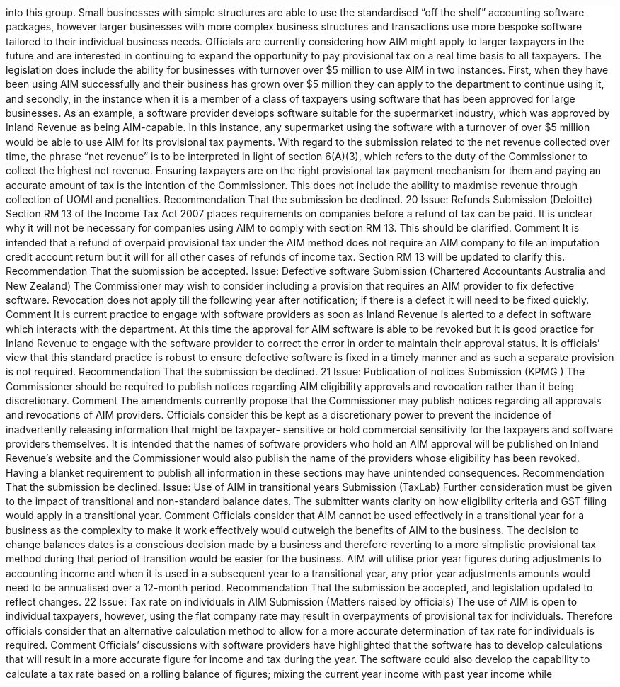 into this group. Small businesses with simple structures are able to use the standardised “off the shelf” accounting software packages, however larger businesses with more complex business structures and transactions use more bespoke software tailored to their individual business needs. Officials are currently considering how AIM might apply to larger taxpayers in the future and are interested in continuing to expand the opportunity to pay provisional tax on a real time basis to all taxpayers. The legislation does include the ability for businesses with turnover over $5 million to use AIM in two instances. First, when they have been using AIM successfully and their business has grown over $5 million they can apply to the department to continue using it, and secondly, in the instance when it is a member of a class of taxpayers using software that has been approved for large businesses. As an example, a software provider develops software suitable for the supermarket industry, which was approved by Inland Revenue as being AIM-capable. In this instance, any supermarket using the software with a turnover of over $5 million would be able to use AIM for its provisional tax payments. With regard to the submission related to the net revenue collected over time, the phrase “net revenue” is to be interpreted in light of section 6(A)(3), which refers to the duty of the Commissioner to collect the highest net revenue. Ensuring taxpayers are on the right provisional tax payment mechanism for them and paying an accurate amount of tax is the intention of the Commissioner. This does not include the ability to maximise revenue through collection of UOMI and penalties. Recommendation That the submission be declined. 20 Issue: Refunds Submission (Deloitte) Section RM 13 of the Income Tax Act 2007 places requirements on companies before a refund of tax can be paid. It is unclear why it will not be necessary for companies using AIM to comply with section RM 13. This should be clarified. Comment It is intended that a refund of overpaid provisional tax under the AIM method does not require an AIM company to file an imputation credit account return but it will for all other cases of refunds of income tax. Section RM 13 will be updated to clarify this. Recommendation That the submission be accepted. Issue: Defective software Submission (Chartered Accountants Australia and New Zealand) The Commissioner may wish to consider including a provision that requires an AIM provider to fix defective software. Revocation does not apply till the following year after notification; if there is a defect it will need to be fixed quickly. Comment It is current practice to engage with software providers as soon as Inland Revenue is alerted to a defect in software which interacts with the department. At this time the approval for AIM software is able to be revoked but it is good practice for Inland Revenue to engage with the software provider to correct the error in order to maintain their approval status. It is officials’ view that this standard practice is robust to ensure defective software is fixed in a timely manner and as such a separate provision is not required. Recommendation That the submission be declined. 21 Issue: Publication of notices Submission (KPMG ) The Commissioner should be required to publish notices regarding AIM eligibility approvals and revocation rather than it being discretionary. Comment The amendments currently propose that the Commissioner may publish notices regarding all approvals and revocations of AIM providers. Officials consider this be kept as a discretionary power to prevent the incidence of inadvertently releasing information that might be taxpayer- sensitive or hold commercial sensitivity for the taxpayers and software providers themselves. It is intended that the names of software providers who hold an AIM approval will be published on Inland Revenue’s website and the Commissioner would also publish the name of the providers whose eligibility has been revoked. Having a blanket requirement to publish all information in these sections may have unintended consequences. Recommendation That the submission be declined. Issue: Use of AIM in transitional years Submission (TaxLab) Further consideration must be given to the impact of transitional and non-standard balance dates. The submitter wants clarity on how eligibility criteria and GST filing would apply in a transitional year. Comment Officials consider that AIM cannot be used effectively in a transitional year for a business as the complexity to make it work effectively would outweigh the benefits of AIM to the business. The decision to change balances dates is a conscious decision made by a business and therefore reverting to a more simplistic provisional tax method during that period of transition would be easier for the business. AIM will utilise prior year figures during adjustments to accounting income and when it is used in a subsequent year to a transitional year, any prior year adjustments amounts would need to be annualised over a 12-month period. Recommendation That the submission be accepted, and legislation updated to reflect changes. 22 Issue: Tax rate on individuals in AIM Submission (Matters raised by officials) The use of AIM is open to individual taxpayers, however, using the flat company rate may result in overpayments of provisional tax for individuals. Therefore officials consider that an alternative calculation method to allow for a more accurate determination of tax rate for individuals is required. Comment Officials’ discussions with software providers have highlighted that the software has to develop calculations that will result in a more accurate figure for income and tax during the year. The software could also develop the capability to calculate a tax rate based on a rolling balance of figures; mixing the current year income with past year income while